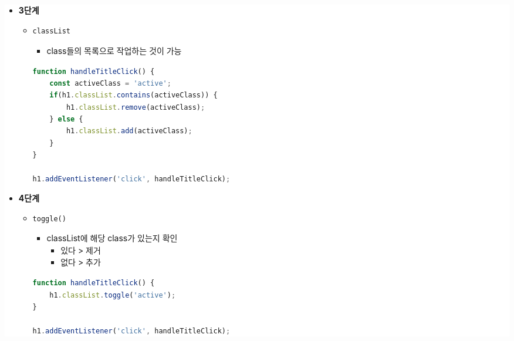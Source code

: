 - **3단계**

  - `classList`

    - class들의 목록으로 작업하는 것이 가능

    ```javascript
    function handleTitleClick() {
        const activeClass = 'active';
        if(h1.classList.contains(activeClass)) {
            h1.classList.remove(activeClass);
        } else {
            h1.classList.add(activeClass);
        }
    }
    
    h1.addEventListener('click', handleTitleClick);
    ```

  

- **4단계**

  - `toggle()`

    - classList에 해당 class가 있는지 확인
      - 있다 > 제거
      - 없다 > 추가

    ```javascript
    function handleTitleClick() {
        h1.classList.toggle('active');
    }
    
    h1.addEventListener('click', handleTitleClick);
    ```

  

